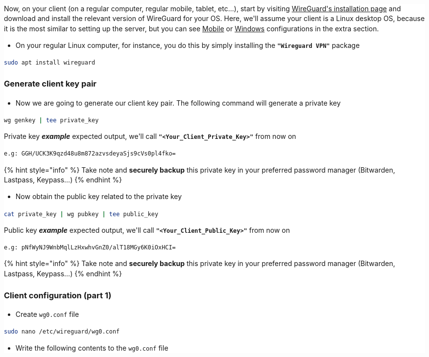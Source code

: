Now, on your client (on a regular computer, regular mobile, tablet, etc...), start by visiting [WireGuard's installation page](https://www.wireguard.com/install) and download and install the relevant version of WireGuard for your OS. Here, we'll assume your client is a Linux desktop OS, because it is the most similar to setting up the server, but you can see [Mobile](wireguard-vpn.md#install-and-configure-the-wireguard-vpn-client-on-a-mobile-phone) or [Windows](wireguard-vpn.md#install-and-configure-the-wireguard-vpn-client-on-windows) configurations in the extra section.

* On your regular Linux computer, for instance, you do this by simply installing the **`"Wireguard VPN"`** package

```sh
sudo apt install wireguard
```

### Generate client key pair

* Now we are going to generate our client key pair. The following command will generate a private key

```sh
wg genkey | tee private_key
```

Private key _**example**_ expected output, we'll call **`"<Your_Client_Private_Key>"`** from now on

```
e.g: GGH/UCK3K9qzd48u8m872azvsdeyaSjs9cVs0pl4fko=
```

{% hint style="info" %}
Take note and **securely backup** this private key in your preferred password manager (Bitwarden, Lastpass, Keypass...)
{% endhint %}

* Now obtain the public key related to the private key

```sh
cat private_key | wg pubkey | tee public_key
```

Public key _**example**_ expected output, we'll call **`"<Your_Client_Public_Key>"`** from now on

```
e.g: pNfWyNJ9WnbMqlLzHxwhvGnZ0/alT18MGy6K0iOxHCI=
```

{% hint style="info" %}
Take note and **securely backup** this private key in your preferred password manager (Bitwarden, Lastpass, Keypass...)
{% endhint %}

### Client configuration (part 1)

* Create `wg0.conf` file

```sh
sudo nano /etc/wireguard/wg0.conf
```

* Write the following contents to the `wg0.conf` file
